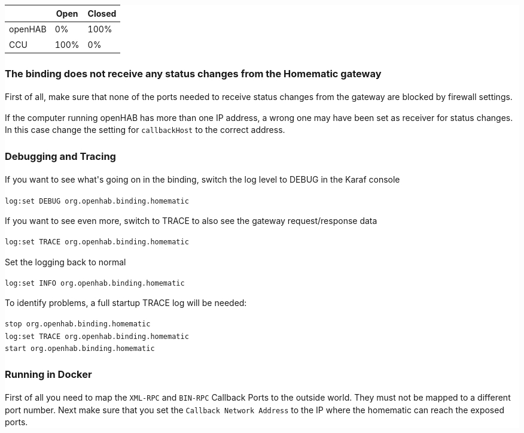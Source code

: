 |         | Open | Closed |
| ------- | ---- | ------ |
| openHAB | 0%   | 100%   |
| CCU     | 100% | 0%     |

### The binding does not receive any status changes from the Homematic gateway

First of all, make sure that none of the ports needed to receive status changes from the gateway are blocked by firewall settings.

If the computer running openHAB has more than one IP address, a wrong one may have been set as receiver for status changes.
In this case change the setting for `callbackHost` to the correct address.

### Debugging and Tracing

If you want to see what's going on in the binding, switch the log level to DEBUG in the Karaf console

```shell
log:set DEBUG org.openhab.binding.homematic
```

If you want to see even more, switch to TRACE to also see the gateway request/response data

```shell
log:set TRACE org.openhab.binding.homematic
```

Set the logging back to normal

```shell
log:set INFO org.openhab.binding.homematic
```

To identify problems, a full startup TRACE log will be needed:

```shell
stop org.openhab.binding.homematic
log:set TRACE org.openhab.binding.homematic
start org.openhab.binding.homematic
```

### Running in Docker

First of all you need to map the `XML-RPC` and `BIN-RPC` Callback Ports to the outside world.
They must not be mapped to a different port number.
Next make sure that you set the `Callback Network Address` to the IP where the homematic can reach the exposed ports.
